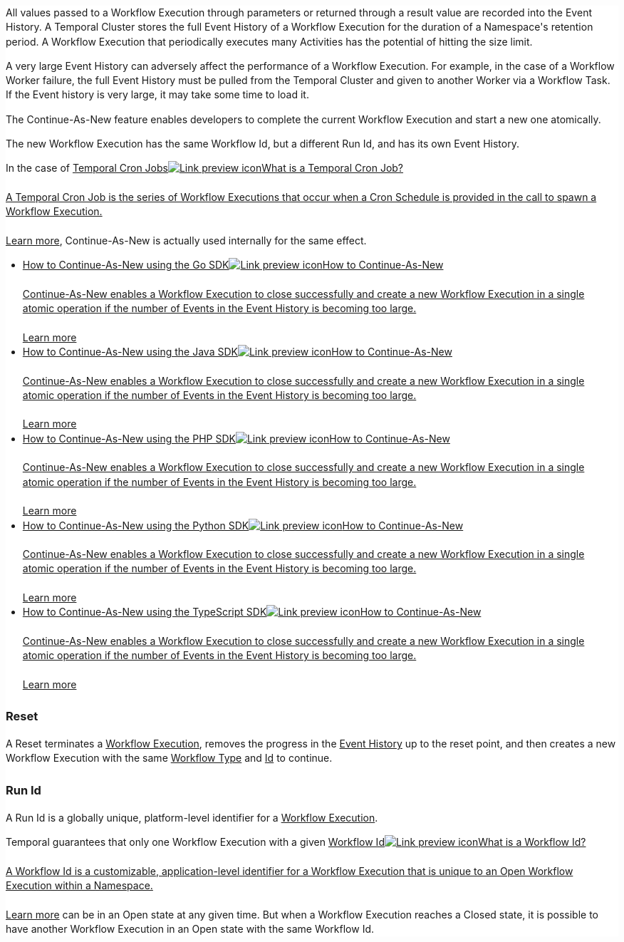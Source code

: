 All values passed to a Workflow Execution through parameters or returned through a result value are recorded into the Event History.
A Temporal Cluster stores the full Event History of a Workflow Execution for the duration of a Namespace's retention period.
A Workflow Execution that periodically executes many Activities has the potential of hitting the size limit.

A very large Event History can adversely affect the performance of a Workflow Execution.
For example, in the case of a Workflow Worker failure, the full Event History must be pulled from the Temporal Cluster and given to another Worker via a Workflow Task.
If the Event history is very large, it may take some time to load it.

The Continue-As-New feature enables developers to complete the current Workflow Execution and start a new one atomically.

The new Workflow Execution has the same Workflow Id, but a different Run Id, and has its own Event History.

In the case of <a class="tdlp" href="#temporal-cron-job">Temporal Cron Jobs<span class="tdlpiw"><img src="/img/link-preview-icon.svg" alt="Link preview icon" /></span><span class="tdlpc"><span class="tdlppt">What is a Temporal Cron Job?</span><br /><br /><span class="tdlppd">A Temporal Cron Job is the series of Workflow Executions that occur when a Cron Schedule is provided in the call to spawn a Workflow Execution.</span><span class="tdlplm"><br /><br /><a class="tdlplma" href="#temporal-cron-job">Learn more</a></span></span></a>, Continue-As-New is actually used internally for the same effect.

- <a class="tdlp" href="/dev-guide/go/features#continue-as-new">How to Continue-As-New using the Go SDK<span class="tdlpiw"><img src="/img/link-preview-icon.svg" alt="Link preview icon" /></span><span class="tdlpc"><span class="tdlppt">How to Continue-As-New</span><br /><br /><span class="tdlppd">Continue-As-New enables a Workflow Execution to close successfully and create a new Workflow Execution in a single atomic operation if the number of Events in the Event History is becoming too large.</span><span class="tdlplm"><br /><br /><a class="tdlplma" href="/dev-guide/go/features#continue-as-new">Learn more</a></span></span></a>
- <a class="tdlp" href="/dev-guide/java/features#continue-as-new">How to Continue-As-New using the Java SDK<span class="tdlpiw"><img src="/img/link-preview-icon.svg" alt="Link preview icon" /></span><span class="tdlpc"><span class="tdlppt">How to Continue-As-New</span><br /><br /><span class="tdlppd">Continue-As-New enables a Workflow Execution to close successfully and create a new Workflow Execution in a single atomic operation if the number of Events in the Event History is becoming too large.</span><span class="tdlplm"><br /><br /><a class="tdlplma" href="/dev-guide/java/features#continue-as-new">Learn more</a></span></span></a>
- <a class="tdlp" href="/dev-guide/php/features#continue-as-new">How to Continue-As-New using the PHP SDK<span class="tdlpiw"><img src="/img/link-preview-icon.svg" alt="Link preview icon" /></span><span class="tdlpc"><span class="tdlppt">How to Continue-As-New</span><br /><br /><span class="tdlppd">Continue-As-New enables a Workflow Execution to close successfully and create a new Workflow Execution in a single atomic operation if the number of Events in the Event History is becoming too large.</span><span class="tdlplm"><br /><br /><a class="tdlplma" href="/dev-guide/php/features#continue-as-new">Learn more</a></span></span></a>
- <a class="tdlp" href="/dev-guide/python/features#continue-as-new">How to Continue-As-New using the Python SDK<span class="tdlpiw"><img src="/img/link-preview-icon.svg" alt="Link preview icon" /></span><span class="tdlpc"><span class="tdlppt">How to Continue-As-New</span><br /><br /><span class="tdlppd">Continue-As-New enables a Workflow Execution to close successfully and create a new Workflow Execution in a single atomic operation if the number of Events in the Event History is becoming too large.</span><span class="tdlplm"><br /><br /><a class="tdlplma" href="/dev-guide/python/features#continue-as-new">Learn more</a></span></span></a>
- <a class="tdlp" href="/dev-guide/typescript/features#continue-as-new">How to Continue-As-New using the TypeScript SDK<span class="tdlpiw"><img src="/img/link-preview-icon.svg" alt="Link preview icon" /></span><span class="tdlpc"><span class="tdlppt">How to Continue-As-New</span><br /><br /><span class="tdlppd">Continue-As-New enables a Workflow Execution to close successfully and create a new Workflow Execution in a single atomic operation if the number of Events in the Event History is becoming too large.</span><span class="tdlplm"><br /><br /><a class="tdlplma" href="/dev-guide/typescript/features#continue-as-new">Learn more</a></span></span></a>

### Reset

A Reset terminates a [Workflow Execution](/workflows#workflow-execution), removes the progress in the [Event History](/workflows#event-history) up to the reset point, and then creates a new Workflow Execution with the same [Workflow Type](/workflows#workflow-type) and [Id](/workflows#workflow-id) to continue.

### Run Id

A Run Id is a globally unique, platform-level identifier for a [Workflow Execution](/workflows#workflow-execution).

Temporal guarantees that only one Workflow Execution with a given <a class="tdlp" href="#workflow-id">Workflow Id<span class="tdlpiw"><img src="/img/link-preview-icon.svg" alt="Link preview icon" /></span><span class="tdlpc"><span class="tdlppt">What is a Workflow Id?</span><br /><br /><span class="tdlppd">A Workflow Id is a customizable, application-level identifier for a Workflow Execution that is unique to an Open Workflow Execution within a Namespace.</span><span class="tdlplm"><br /><br /><a class="tdlplma" href="#workflow-id">Learn more</a></span></span></a> can be in an Open state at any given time.
But when a Workflow Execution reaches a Closed state, it is possible to have another Workflow Execution in an Open state with the same Workflow Id.